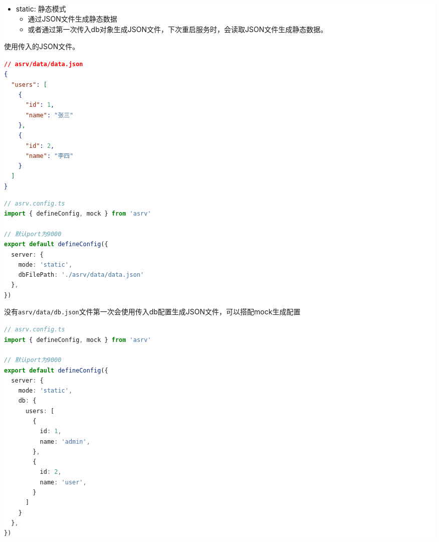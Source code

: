 - static: 静态模式
  - 通过JSON文件生成静态数据
  - 或者通过第一次传入db对象生成JSON文件，下次重启服务时，会读取JSON文件生成静态数据。

使用传入的JSON文件。

```json
// asrv/data/data.json
{
  "users": [
    {
      "id": 1,
      "name": "张三"
    },
    {
      "id": 2,
      "name": "李四"
    }
  ]
}
```

```ts
// asrv.config.ts
import { defineConfig, mock } from 'asrv'

// 默认port为9000
export default defineConfig({
  server: {
    mode: 'static',
    dbFilePath: './asrv/data/data.json'
  },
})
```

没有`asrv/data/db.json`文件第一次会使用传入db配置生成JSON文件，可以搭配mock生成配置

```ts
// asrv.config.ts
import { defineConfig, mock } from 'asrv'

// 默认port为9000
export default defineConfig({
  server: {
    mode: 'static',
    db: {
      users: [
        {
          id: 1,
          name: 'admin',
        },
        {
          id: 2,
          name: 'user',
        }
      ]
    }
  },
})
```
